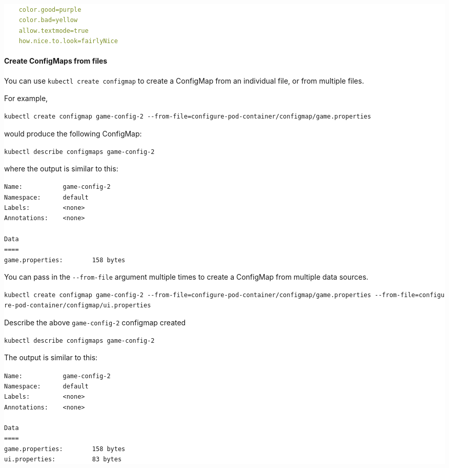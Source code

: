 ```yaml
    color.good=purple
    color.bad=yellow
    allow.textmode=true
    how.nice.to.look=fairlyNice
```

#### Create ConfigMaps from files

You can use `kubectl create configmap` to create a ConfigMap from an individual file, or from multiple files.

For example,

```shell
kubectl create configmap game-config-2 --from-file=configure-pod-container/configmap/game.properties
```

would produce the following ConfigMap:

```shell
kubectl describe configmaps game-config-2
```

where the output is similar to this:

```
Name:           game-config-2
Namespace:      default
Labels:         <none>
Annotations:    <none>

Data
====
game.properties:        158 bytes
```

You can pass in the `--from-file` argument multiple times to create a ConfigMap from multiple data sources.

```shell
kubectl create configmap game-config-2 --from-file=configure-pod-container/configmap/game.properties --from-file=configure-pod-container/configmap/ui.properties
```

Describe the above `game-config-2` configmap created

```shell
kubectl describe configmaps game-config-2
```

The output is similar to this:

```
Name:           game-config-2
Namespace:      default
Labels:         <none>
Annotations:    <none>

Data
====
game.properties:        158 bytes
ui.properties:          83 bytes
```
